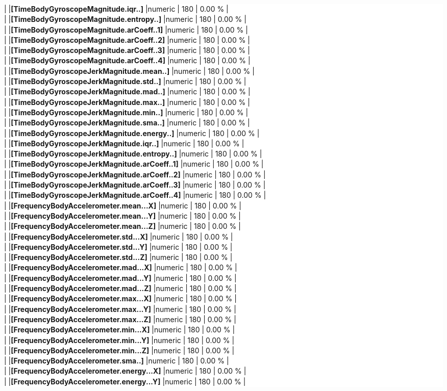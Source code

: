 |        |**[TimeBodyGyroscopeMagnitude.iqr..]**                       |numeric  |        180       |  0.00 % |                 
|        |**[TimeBodyGyroscopeMagnitude.entropy..]**                   |numeric  |        180       |  0.00 % |                 
|        |**[TimeBodyGyroscopeMagnitude.arCoeff..1]**                  |numeric  |        180       |  0.00 % |                 
|        |**[TimeBodyGyroscopeMagnitude.arCoeff..2]**                  |numeric  |        180       |  0.00 % |                 
|        |**[TimeBodyGyroscopeMagnitude.arCoeff..3]**                  |numeric  |        180       |  0.00 % |                 
|        |**[TimeBodyGyroscopeMagnitude.arCoeff..4]**                  |numeric  |        180       |  0.00 % |                 
|        |**[TimeBodyGyroscopeJerkMagnitude.mean..]**                  |numeric  |        180       |  0.00 % |                 
|        |**[TimeBodyGyroscopeJerkMagnitude.std..]**                   |numeric  |        180       |  0.00 % |                 
|        |**[TimeBodyGyroscopeJerkMagnitude.mad..]**                   |numeric  |        180       |  0.00 % |                 
|        |**[TimeBodyGyroscopeJerkMagnitude.max..]**                   |numeric  |        180       |  0.00 % |                 
|        |**[TimeBodyGyroscopeJerkMagnitude.min..]**                   |numeric  |        180       |  0.00 % |                 
|        |**[TimeBodyGyroscopeJerkMagnitude.sma..]**                   |numeric  |        180       |  0.00 % |                 
|        |**[TimeBodyGyroscopeJerkMagnitude.energy..]**                |numeric  |        180       |  0.00 % |                 
|        |**[TimeBodyGyroscopeJerkMagnitude.iqr..]**                   |numeric  |        180       |  0.00 % |                 
|        |**[TimeBodyGyroscopeJerkMagnitude.entropy..]**               |numeric  |        180       |  0.00 % |                 
|        |**[TimeBodyGyroscopeJerkMagnitude.arCoeff..1]**              |numeric  |        180       |  0.00 % |                 
|        |**[TimeBodyGyroscopeJerkMagnitude.arCoeff..2]**              |numeric  |        180       |  0.00 % |                 
|        |**[TimeBodyGyroscopeJerkMagnitude.arCoeff..3]**              |numeric  |        180       |  0.00 % |                 
|        |**[TimeBodyGyroscopeJerkMagnitude.arCoeff..4]**              |numeric  |        180       |  0.00 % |                 
|        |**[FrequencyBodyAccelerometer.mean...X]**                    |numeric  |        180       |  0.00 % |                 
|        |**[FrequencyBodyAccelerometer.mean...Y]**                    |numeric  |        180       |  0.00 % |                 
|        |**[FrequencyBodyAccelerometer.mean...Z]**                    |numeric  |        180       |  0.00 % |                 
|        |**[FrequencyBodyAccelerometer.std...X]**                     |numeric  |        180       |  0.00 % |                 
|        |**[FrequencyBodyAccelerometer.std...Y]**                     |numeric  |        180       |  0.00 % |                 
|        |**[FrequencyBodyAccelerometer.std...Z]**                     |numeric  |        180       |  0.00 % |                 
|        |**[FrequencyBodyAccelerometer.mad...X]**                     |numeric  |        180       |  0.00 % |                 
|        |**[FrequencyBodyAccelerometer.mad...Y]**                     |numeric  |        180       |  0.00 % |                 
|        |**[FrequencyBodyAccelerometer.mad...Z]**                     |numeric  |        180       |  0.00 % |                 
|        |**[FrequencyBodyAccelerometer.max...X]**                     |numeric  |        180       |  0.00 % |                 
|        |**[FrequencyBodyAccelerometer.max...Y]**                     |numeric  |        180       |  0.00 % |                 
|        |**[FrequencyBodyAccelerometer.max...Z]**                     |numeric  |        180       |  0.00 % |                 
|        |**[FrequencyBodyAccelerometer.min...X]**                     |numeric  |        180       |  0.00 % |                 
|        |**[FrequencyBodyAccelerometer.min...Y]**                     |numeric  |        180       |  0.00 % |                 
|        |**[FrequencyBodyAccelerometer.min...Z]**                     |numeric  |        180       |  0.00 % |                 
|        |**[FrequencyBodyAccelerometer.sma..]**                       |numeric  |        180       |  0.00 % |                 
|        |**[FrequencyBodyAccelerometer.energy...X]**                  |numeric  |        180       |  0.00 % |                 
|        |**[FrequencyBodyAccelerometer.energy...Y]**                  |numeric  |        180       |  0.00 % |                 